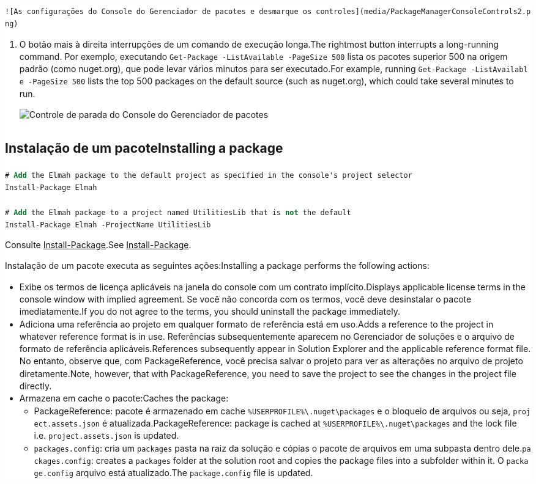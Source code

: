     ![As configurações do Console do Gerenciador de pacotes e desmarque os controles](media/PackageManagerConsoleControls2.png)

1. <span data-ttu-id="cfa3a-143">O botão mais à direita interrupções de um comando de execução longa.</span><span class="sxs-lookup"><span data-stu-id="cfa3a-143">The rightmost button interrupts a long-running command.</span></span> <span data-ttu-id="cfa3a-144">Por exemplo, executando `Get-Package -ListAvailable -PageSize 500` lista os pacotes superior 500 na origem padrão (como nuget.org), que pode levar vários minutos para ser executado.</span><span class="sxs-lookup"><span data-stu-id="cfa3a-144">For example, running `Get-Package -ListAvailable -PageSize 500` lists the top 500 packages on the default source (such as nuget.org), which could take several minutes to run.</span></span>

    ![Controle de parada do Console do Gerenciador de pacotes](media/PackageManagerConsoleControls3.png)

## <a name="installing-a-package"></a><span data-ttu-id="cfa3a-146">Instalação de um pacote</span><span class="sxs-lookup"><span data-stu-id="cfa3a-146">Installing a package</span></span>

```ps
# Add the Elmah package to the default project as specified in the console's project selector
Install-Package Elmah

# Add the Elmah package to a project named UtilitiesLib that is not the default
Install-Package Elmah -ProjectName UtilitiesLib
```

<span data-ttu-id="cfa3a-147">Consulte [Install-Package](../tools/ps-ref-install-package.md).</span><span class="sxs-lookup"><span data-stu-id="cfa3a-147">See [Install-Package](../tools/ps-ref-install-package.md).</span></span>

<span data-ttu-id="cfa3a-148">Instalação de um pacote executa as seguintes ações:</span><span class="sxs-lookup"><span data-stu-id="cfa3a-148">Installing a package performs the following actions:</span></span>

- <span data-ttu-id="cfa3a-149">Exibe os termos de licença aplicáveis na janela do console com um contrato implícito.</span><span class="sxs-lookup"><span data-stu-id="cfa3a-149">Displays applicable license terms in the console window with implied agreement.</span></span> <span data-ttu-id="cfa3a-150">Se você não concorda com os termos, você deve desinstalar o pacote imediatamente.</span><span class="sxs-lookup"><span data-stu-id="cfa3a-150">If you do not agree to the terms, you should uninstall the package immediately.</span></span>
- <span data-ttu-id="cfa3a-151">Adiciona uma referência ao projeto em qualquer formato de referência está em uso.</span><span class="sxs-lookup"><span data-stu-id="cfa3a-151">Adds a reference to the project in whatever reference format is in use.</span></span> <span data-ttu-id="cfa3a-152">Referências subsequentemente aparecem no Gerenciador de soluções e o arquivo de formato de referência aplicáveis.</span><span class="sxs-lookup"><span data-stu-id="cfa3a-152">References subsequently appear in Solution Explorer and the applicable reference format file.</span></span> <span data-ttu-id="cfa3a-153">No entanto, observe que, com PackageReference, você precisa salvar o projeto para ver as alterações no arquivo de projeto diretamente.</span><span class="sxs-lookup"><span data-stu-id="cfa3a-153">Note, however, that with PackageReference, you need to save the project to see the changes in the project file directly.</span></span>
- <span data-ttu-id="cfa3a-154">Armazena em cache o pacote:</span><span class="sxs-lookup"><span data-stu-id="cfa3a-154">Caches the package:</span></span>
    - <span data-ttu-id="cfa3a-155">PackageReference: pacote é armazenado em cache `%USERPROFILE%\.nuget\packages` e o bloqueio de arquivos ou seja, `project.assets.json` é atualizada.</span><span class="sxs-lookup"><span data-stu-id="cfa3a-155">PackageReference:  package is cached at `%USERPROFILE%\.nuget\packages` and the lock file i.e. `project.assets.json` is updated.</span></span>
    - <span data-ttu-id="cfa3a-156">`packages.config`: cria um `packages` pasta na raiz da solução e cópias o pacote de arquivos em uma subpasta dentro dele.</span><span class="sxs-lookup"><span data-stu-id="cfa3a-156">`packages.config`: creates a `packages` folder at the solution root and copies the package files into a subfolder within it.</span></span> <span data-ttu-id="cfa3a-157">O `package.config` arquivo está atualizado.</span><span class="sxs-lookup"><span data-stu-id="cfa3a-157">The `package.config` file is updated.</span></span>